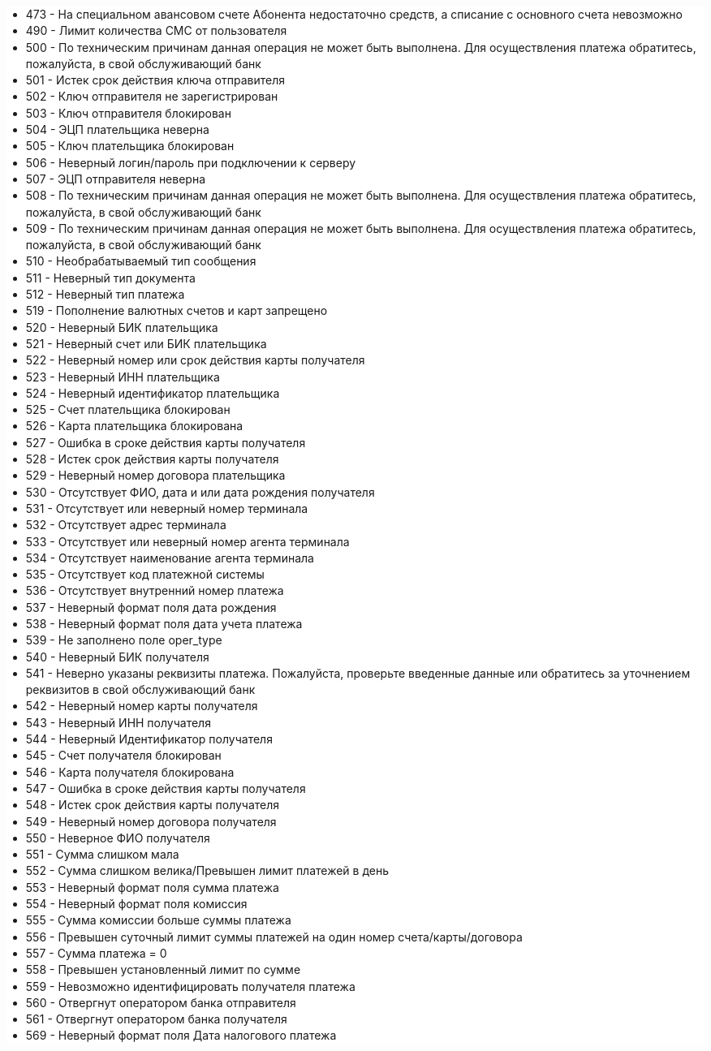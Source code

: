 - 473 \- На специальном авансовом счете Абонента недостаточно средств, а списание с основного счета невозможно
- 490 \- Лимит количества СМС от пользователя
- 500 \- По техническим причинам данная операция не может быть выполнена. Для осуществления платежа обратитесь, пожалуйста, в свой обслуживающий банк
- 501 \- Истек срок действия ключа отправителя
- 502 \- Ключ отправителя не зарегистрирован
- 503 \- Ключ отправителя блокирован
- 504 \- ЭЦП плательщика неверна
- 505 \- Ключ плательщика блокирован
- 506 \- Неверный логин/пароль при подключении к серверу
- 507 \- ЭЦП отправителя неверна
- 508 \- По техническим причинам данная операция не может быть выполнена. Для осуществления платежа обратитесь, пожалуйста, в свой обслуживающий банк
- 509 \- По техническим причинам данная операция не может быть выполнена. Для осуществления платежа обратитесь, пожалуйста, в свой обслуживающий банк
- 510 \- Необрабатываемый тип сообщения
- 511 \- Неверный тип документа
- 512 \- Неверный тип платежа
- 519 \- Пополнение валютных счетов и карт запрещено
- 520 \- Неверный БИК плательщика
- 521 \- Неверный счет или БИК плательщика
- 522 \- Неверный номер или срок действия карты получателя
- 523 \- Неверный ИНН плательщика
- 524 \- Неверный идентификатор плательщика
- 525 \- Счет плательщика блокирован
- 526 \- Карта плательщика блокирована
- 527 \- Ошибка в сроке действия карты получателя
- 528 \- Истек срок действия карты получателя
- 529 \- Неверный номер договора плательщика
- 530 \- Отсутствует ФИО,  дата и или дата рождения получателя
- 531 \- Отсутствует или неверный номер терминала
- 532 \- Отсутствует aдрес терминала
- 533 \- Отсутствует или неверный номер агента терминала
- 534 \- Отсутствует наименование агента терминала
- 535 \- Отсутствует код платежной системы
- 536 \- Отсутствует внутренний номер платежа
- 537 \- Неверный формат поля дата рождения
- 538 \- Неверный формат поля дата учета платежа
- 539 \- Не заполнено поле  oper\_type
- 540 \- Неверный БИК получателя
- 541 \- Неверно указаны реквизиты платежа. Пожалуйста, проверьте введенные данные или обратитесь за уточнением реквизитов в свой обслуживающий банк
- 542 \- Неверный номер карты получателя
- 543 \- Неверный ИНН получателя
- 544 \- Неверный Идентификатор получателя
- 545 \- Счет получателя блокирован
- 546 \- Карта получателя блокирована
- 547 \- Ошибка в сроке действия карты получателя
- 548 \- Истек срок действия карты получателя
- 549 \- Неверный номер договора получателя
- 550 \- Неверное ФИО получателя
- 551 \- Сумма слишком мала
- 552 \- Сумма слишком велика/Превышен лимит платежей в день
- 553 \- Неверный формат поля сумма платежа
- 554 \- Неверный формат поля комиссия
- 555 \- Сумма комиссии больше суммы платежа
- 556 \- Превышен суточный лимит суммы платежей на один номер счета/карты/договора
- 557 \- Сумма платежа = 0
- 558 \- Превышен установленный лимит по сумме
- 559 \- Невозможно идентифицировать получателя платежа
- 560 \- Отвергнут оператором банка отправителя
- 561 \- Отвергнут оператором банка получателя
- 569 \- Неверный формат поля Дата налогового платежа